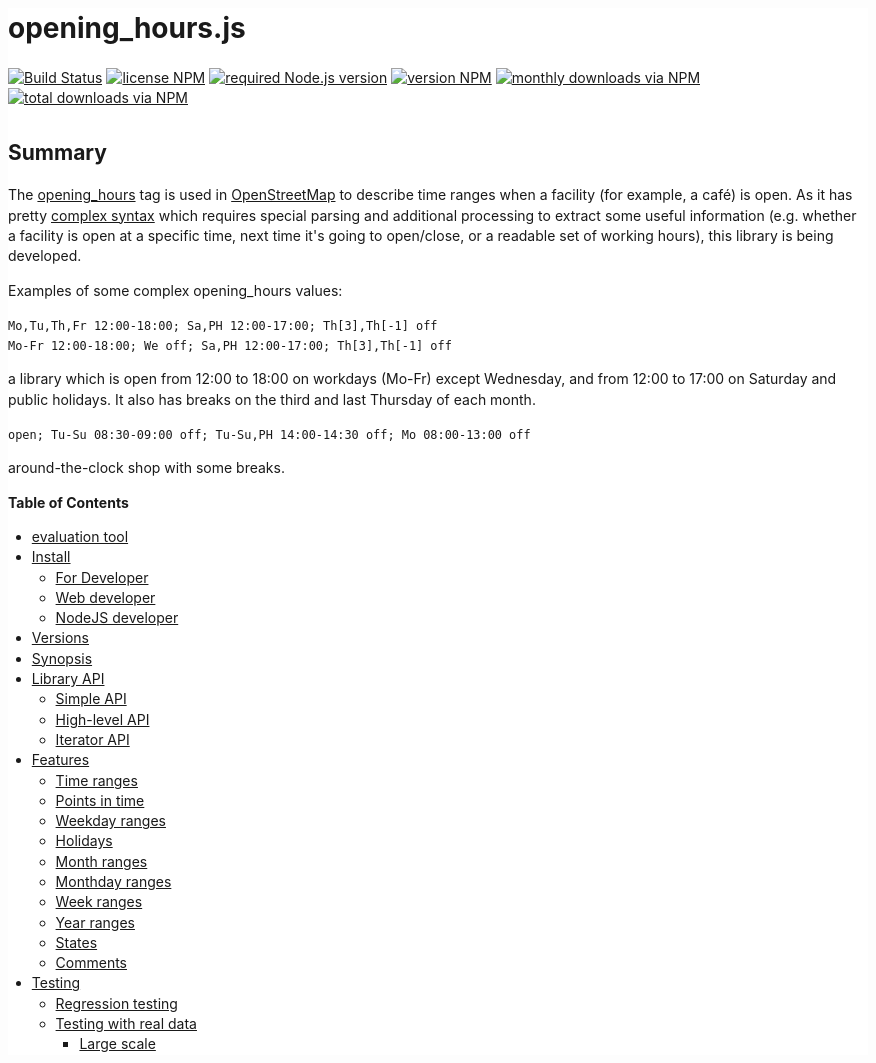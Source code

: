 # opening_hours.js

[![Build Status](https://travis-ci.org/opening-hours/opening_hours.js.svg?branch=master)](https://travis-ci.org/opening-hours/opening_hours.js)
[![license NPM](https://img.shields.io/npm/l/opening_hours.svg)][ohlib.github]
[![required Node.js version](https://img.shields.io/node/v/opening_hours.svg)][ohlib.github]
[![version NPM](https://img.shields.io/npm/v/opening_hours.svg)][ohlib.npmjs]
[![monthly downloads via NPM](https://img.shields.io/npm/dm/opening_hours.svg)][ohlib.npmjs]
[![total downloads via NPM](https://img.shields.io/npm/dt/opening_hours.svg)][ohlib.npmjs]




## Summary

The [opening_hours][Key:opening_hours] tag is used in [OpenStreetMap](https://openstreetmap.org) to describe time ranges when a facility (for example, a café) is open. As it has pretty [complex syntax][oh:specification] which requires special parsing and additional processing to extract some useful information (e.g. whether a facility is open at a specific time, next time it's going to open/close, or a readable set of working hours), this library is being developed.

Examples of some complex opening_hours values:

```
Mo,Tu,Th,Fr 12:00-18:00; Sa,PH 12:00-17:00; Th[3],Th[-1] off
Mo-Fr 12:00-18:00; We off; Sa,PH 12:00-17:00; Th[3],Th[-1] off
```

a library which is open from 12:00 to 18:00 on workdays (Mo-Fr) except Wednesday, and from 12:00 to 17:00 on Saturday and public holidays. It also has breaks on the third and last Thursday of each month.

```
open; Tu-Su 08:30-09:00 off; Tu-Su,PH 14:00-14:30 off; Mo 08:00-13:00 off
```

around-the-clock shop with some breaks.



**Table of Contents**

- [evaluation tool](#evaluation-tool)
- [Install](#install)
  - [For Developer](#for-developer)
  - [Web developer](#web-developer)
  - [NodeJS developer](#nodejs-developer)
- [Versions](#versions)
- [Synopsis](#synopsis)
- [Library API](#library-api)
  - [Simple API](#simple-api)
  - [High-level API](#high-level-api)
  - [Iterator API](#iterator-api)
- [Features](#features)
  - [Time ranges](#time-ranges)
  - [Points in time](#points-in-time)
  - [Weekday ranges](#weekday-ranges)
  - [Holidays](#holidays)
  - [Month ranges](#month-ranges)
  - [Monthday ranges](#monthday-ranges)
  - [Week ranges](#week-ranges)
  - [Year ranges](#year-ranges)
  - [States](#states)
  - [Comments](#comments)
- [Testing](#testing)
  - [Regression testing](#regression-testing)
  - [Testing with real data](#testing-with-real-data)
    - [Large scale](#large-scale)

[taginfo]: https://taginfo.openstreetmap.org/
[opening_hours_map]: https://github.com/opening-hours/opening_hours_map
[pyopening_hours]: https://github.com/ypid/pyopening_hours
[opening_hours_server.js]: https://github.com/ypid/opening_hours_server.js
[opening_hours-statistics]: https://github.com/ypid/opening_hours-statistics
[YoHours]: http://github.pavie.info/yohours/
[osmopeninghours]: https://github.com/digitalxmobile-dev/osmopeninghours
[Nominatim]: https://wiki.openstreetmap.org/wiki/Nominatim#Reverse_Geocoding_.2F_Address_lookup
[suncalc]: https://github.com/mourner/suncalc
[fossgis-project]: https://wiki.openstreetmap.org/wiki/FOSSGIS/Server/Projects/opening_hours.js
[issue-report]: /../../issues
[releases on github]: /../../releases
[Key:opening_hours]: https://wiki.openstreetmap.org/wiki/Key:opening_hours
[oh:specification]: https://wiki.openstreetmap.org/wiki/Key:opening_hours/specification
[oh:specification:fallback rule]: https://wiki.openstreetmap.org/wiki/Key:opening_hours/specification#fallback_rule_separator
[oh:specification:additional rule]: https://wiki.openstreetmap.org/wiki/Key:opening_hours/specification#additional_rule_separator
[oh:spec:any_rule_separator]: https://wiki.openstreetmap.org/wiki/Key:opening_hours/specification#any_rule_separator
[oh:spec:separator_for_readability]: https://wiki.openstreetmap.org/wiki/Key:opening_hours/specification#separator_for_readability
[ohlib.iterator-api]: #iterator-api
[ohlib.time-ranges]: #time-ranges
[ohlib.states]: #states
[ohlib.holidays]: #holidays
[ohlib.contribute.holidays]: #holidays-1
[ohlib.evaluation-tool]: #evaluation-tool
[ohlib.library-api]: #library-api
[ohlib.testing]: #testing
[ohlib.docs.holiday]: /holidays/README.md
[ohlib.js/locales/core.js]: /locales/core.js
[ohlib.opening_hours.js]: /index.js
[ohlib.test.js]: /test.js
[ohlib.Makefile]: /Makefile
[ohlib.js/i18n-resources.js]: /js/i18n-resources.js
[ohlib.npmjs]: https://www.npmjs.org/package/opening_hours
[ohlib.github]: https://github.com/opening-hours/opening_hours.js
[hc]: https://gitlab.com/ypid/hc
[moment-lib]: https://momentjs.com/
[evaluation tool]: https://openingh.openstreetmap.de/evaluation_tool/
[schulferien.org]: http://www.schulferien.org/iCal/
[PH-at]: https://de.wikipedia.org/wiki/Feiertage_in_%C3%96sterreich
[PH-au]: https://en.wikipedia.org/wiki/Public_holidays_in_Australia
[PH-be]: https://de.wikipedia.org/wiki/Feiertage_in_Belgien
[PH-br]: https://pt.wikipedia.org/wiki/Feriados_no_Brasil
[PH-ca]: https://en.wikipedia.org/wiki/Public_holidays_in_Canada
[PH-ch]: https://www.bj.admin.ch/dam/data/bj/publiservice/service/zivilprozessrecht/kant-feiertage.pdf
[PH-ci]: https://fr.wikipedia.org/wiki/Jour_f%C3%A9ri%C3%A9#_C%C3%B4te_d%27Ivoire
[PH-cz]: https://en.wikipedia.org/wiki/Public_holidays_in_the_Czech_Republic
[PH-de]: https://de.wikipedia.org/wiki/Feiertage_in_Deutschland
[PH-dk]: https://en.wikipedia.org/wiki/Public_holidays_in_Denmark
[PH-fr]: https://fr.wikipedia.org/wiki/F%EAtes_et_jours_f%E9ri%E9s_en_France
[PH-gb]: https://www.gov.uk/bank-holidays#england-and-wales
[PH-hu]: https://en.wikipedia.org/wiki/Public_holidays_in_Hungary
[PH-ie]: https://en.wikipedia.org/wiki/Public_holidays_in_the_Republic_of_Ireland
[PH-it]: http://www.governo.it/Presidenza/ufficio_cerimoniale/cerimoniale/giornate.html
[PH-ne]: https://nl.wikipedia.org/wiki/Feestdagen_in_Nederland
[PH-nl]: https://pl.wikipedia.org/wiki/Dni_wolne_od_pracy_w_Polsce
[PH-ro]: https://en.wikipedia.org/wiki/Public_holidays_in_Romania#Official_non-working_holidays
[PH-ru]: https://ru.wikipedia.org/wiki/%D0%9F%D1%80%D0%B0%D0%B7%D0%B4%D0%BD%D0%B8%D0%BA%D0%B8_%D0%A0%D0%BE%D1%81%D1%81%D0%B8%D0%B8
[PH-se]: https://en.wikipedia.org/wiki/Public_holidays_in_Sweden
[PH-si]: http://www.vlada.si/o_sloveniji/politicni_sistem/prazniki/
[PH-ua]: https://uk.wikipedia.org/wiki/%D0%A1%D0%B2%D1%8F%D1%82%D0%B0_%D1%82%D0%B0_%D0%BF%D0%B0%D0%BC%27%D1%8F%D1%82%D0%BD%D1%96_%D0%B4%D0%BD%D1%96_%D0%B2_%D0%A3%D0%BA%D1%80%D0%B0%D1%97%D0%BD%D1%96
[PH-us]: https://en.wikipedia.org/wiki/Public_holidays_in_the_United_States